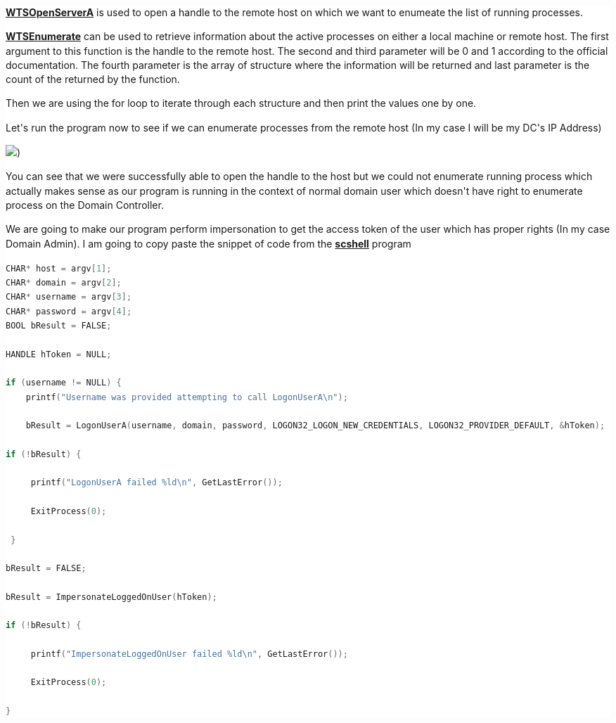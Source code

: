 [**WTSOpenServerA**](https://docs.microsoft.com/en-us/windows/win32/api/wtsapi32/nf-wtsapi32-wtsopenservera) is used to open a handle to the remote host on which we want to enumeate the list of running processes.

[**WTSEnumerate**](https://docs.microsoft.com/en-us/windows/win32/api/wtsapi32/nf-wtsapi32-wtsenumerateprocessesa) can be used to retrieve information about the active processes on either a local machine or remote host. The first argument to this function is the handle to the remote host. The second and third parameter will be 0 and 1 according to the official documentation. The fourth parameter is the array of structure where the information will be returned and last parameter is the count of the returned by the function.

Then we are using the for loop to iterate through each structure and then print the values one by one.

Let's run the program now to see if we can enumerate processes from the remote host (In my case I will be my DC's IP Address)

![](https://raw.githubusercontent.com/dazzyddos/dazzyddos.github.io/master/Images/wtsinfo/Pasted%20image%2020211226111802.png))

You can see that we were successfully able to open the handle to the host but we could not enumerate running process which actually makes sense as our program is running in the context of normal domain user which doesn't have right to enumerate process on the Domain Controller.

We are going to make our program perform impersonation to get the access token of the user which has proper rights (In my case Domain Admin). I am going to copy paste the snippet of code from the [**scshell**](https://github.com/Mr-Un1k0d3r/SCShell/blob/master/SCShell.c) program


```c
CHAR* host = argv[1];
CHAR* domain = argv[2];
CHAR* username = argv[3];
CHAR* password = argv[4];
BOOL bResult = FALSE;

HANDLE hToken = NULL;

if (username != NULL) {
    printf("Username was provided attempting to call LogonUserA\n");

    bResult = LogonUserA(username, domain, password, LOGON32_LOGON_NEW_CREDENTIALS, LOGON32_PROVIDER_DEFAULT, &hToken);

if (!bResult) {

	 printf("LogonUserA failed %ld\n", GetLastError());
	
	 ExitProcess(0);

 }

bResult = FALSE;

bResult = ImpersonateLoggedOnUser(hToken);

if (!bResult) {

	 printf("ImpersonateLoggedOnUser failed %ld\n", GetLastError());
	
	 ExitProcess(0);

}
```
